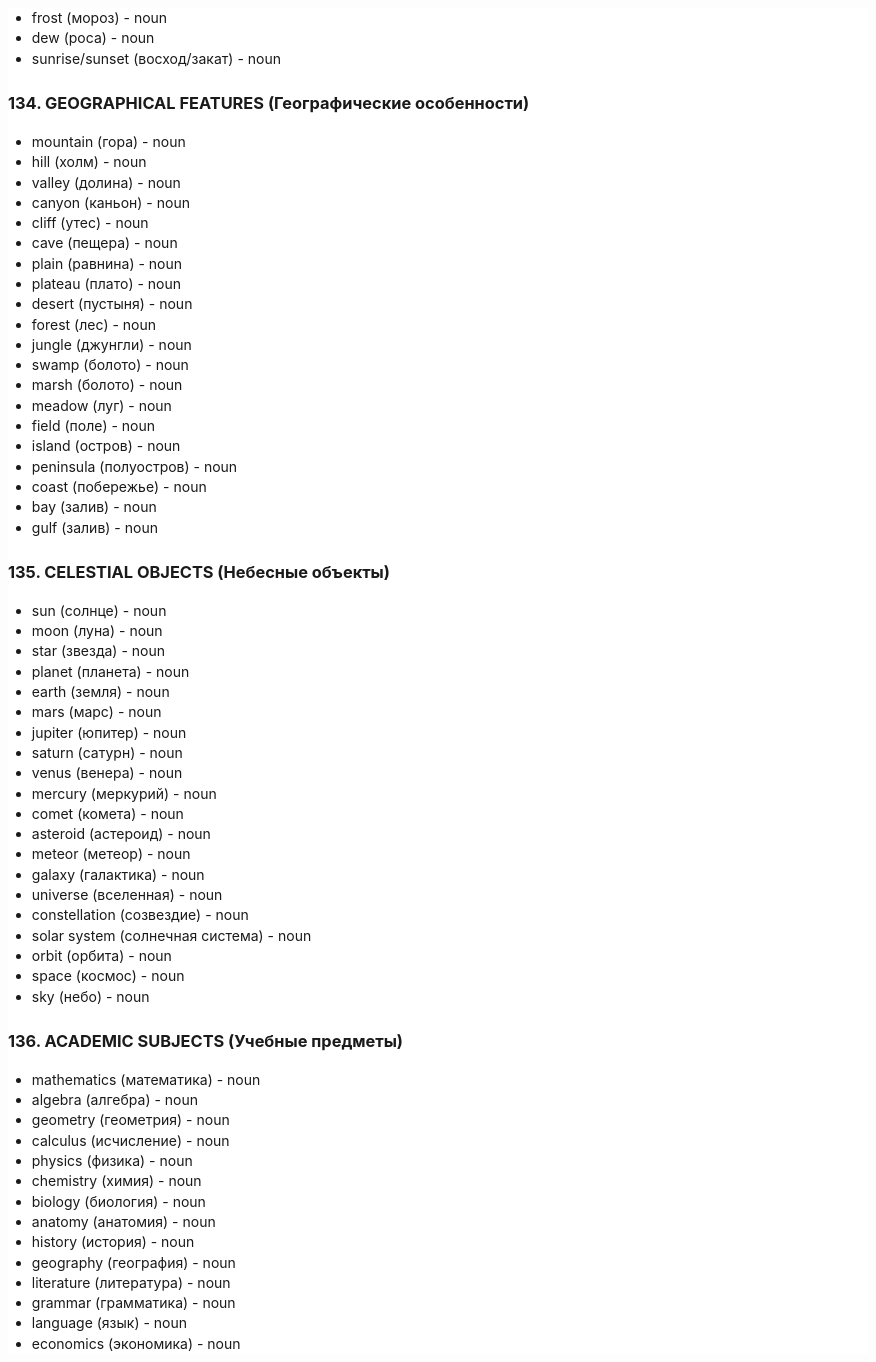 - frost (мороз) - noun
- dew (роса) - noun
- sunrise/sunset (восход/закат) - noun

### 134. GEOGRAPHICAL FEATURES (Географические особенности)
- mountain (гора) - noun
- hill (холм) - noun
- valley (долина) - noun
- canyon (каньон) - noun
- cliff (утес) - noun
- cave (пещера) - noun
- plain (равнина) - noun
- plateau (плато) - noun
- desert (пустыня) - noun
- forest (лес) - noun
- jungle (джунгли) - noun
- swamp (болото) - noun
- marsh (болото) - noun
- meadow (луг) - noun
- field (поле) - noun
- island (остров) - noun
- peninsula (полуостров) - noun
- coast (побережье) - noun
- bay (залив) - noun
- gulf (залив) - noun

### 135. CELESTIAL OBJECTS (Небесные объекты)
- sun (солнце) - noun
- moon (луна) - noun
- star (звезда) - noun
- planet (планета) - noun
- earth (земля) - noun
- mars (марс) - noun
- jupiter (юпитер) - noun
- saturn (сатурн) - noun
- venus (венера) - noun
- mercury (меркурий) - noun
- comet (комета) - noun
- asteroid (астероид) - noun
- meteor (метеор) - noun
- galaxy (галактика) - noun
- universe (вселенная) - noun
- constellation (созвездие) - noun
- solar system (солнечная система) - noun
- orbit (орбита) - noun
- space (космос) - noun
- sky (небо) - noun

### 136. ACADEMIC SUBJECTS (Учебные предметы)
- mathematics (математика) - noun
- algebra (алгебра) - noun
- geometry (геометрия) - noun
- calculus (исчисление) - noun
- physics (физика) - noun
- chemistry (химия) - noun
- biology (биология) - noun
- anatomy (анатомия) - noun
- history (история) - noun
- geography (география) - noun
- literature (литература) - noun
- grammar (грамматика) - noun
- language (язык) - noun
- economics (экономика) - noun